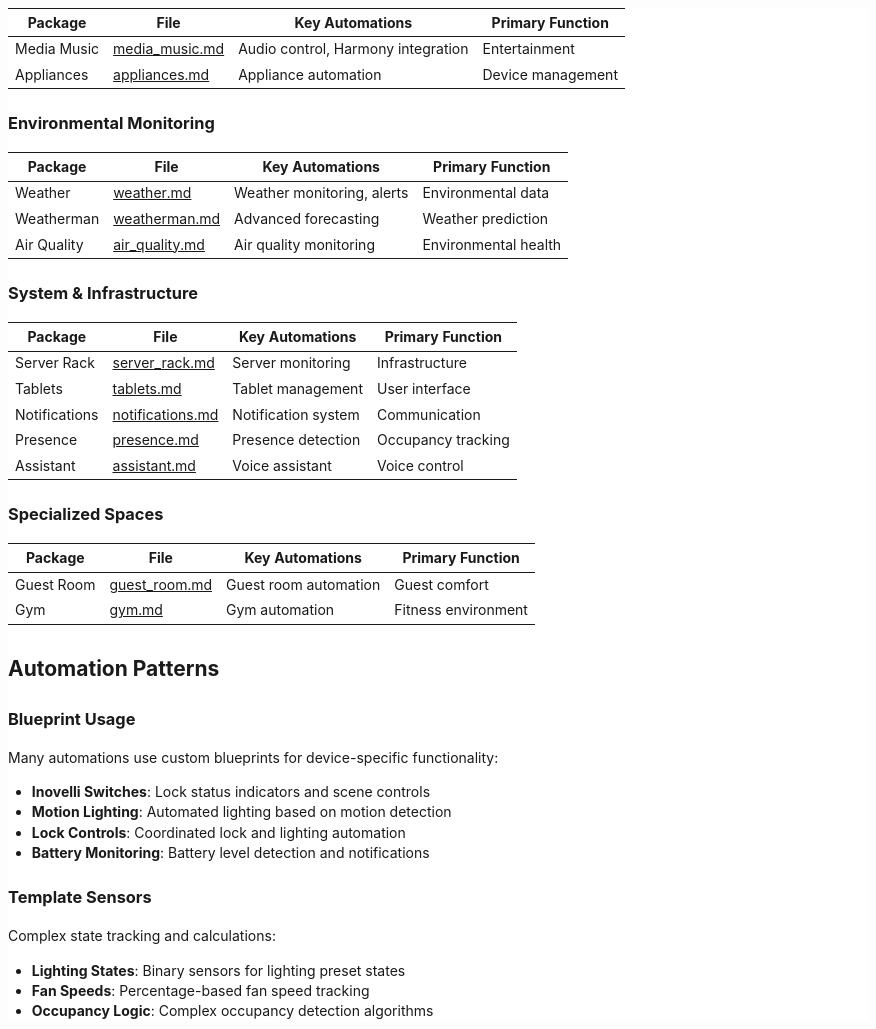 | Package | File | Key Automations | Primary Function |
|---------|------|-----------------|------------------|
| Media Music | [media_music.md](media_music.md) | Audio control, Harmony integration | Entertainment |
| Appliances | [appliances.md](appliances.md) | Appliance automation | Device management |

### Environmental Monitoring

| Package | File | Key Automations | Primary Function |
|---------|------|-----------------|------------------|
| Weather | [weather.md](weather.md) | Weather monitoring, alerts | Environmental data |
| Weatherman | [weatherman.md](weatherman.md) | Advanced forecasting | Weather prediction |
| Air Quality | [air_quality.md](air_quality.md) | Air quality monitoring | Environmental health |

### System & Infrastructure

| Package | File | Key Automations | Primary Function |
|---------|------|-----------------|------------------|
| Server Rack | [server_rack.md](server_rack.md) | Server monitoring | Infrastructure |
| Tablets | [tablets.md](tablets.md) | Tablet management | User interface |
| Notifications | [notifications.md](notifications.md) | Notification system | Communication |
| Presence | [presence.md](presence.md) | Presence detection | Occupancy tracking |
| Assistant | [assistant.md](assistant.md) | Voice assistant | Voice control |

### Specialized Spaces

| Package | File | Key Automations | Primary Function |
|---------|------|-----------------|------------------|
| Guest Room | [guest_room.md](guest_room.md) | Guest room automation | Guest comfort |
| Gym | [gym.md](gym.md) | Gym automation | Fitness environment |

## Automation Patterns

### Blueprint Usage
Many automations use custom blueprints for device-specific functionality:
- **Inovelli Switches**: Lock status indicators and scene controls
- **Motion Lighting**: Automated lighting based on motion detection
- **Lock Controls**: Coordinated lock and lighting automation
- **Battery Monitoring**: Battery level detection and notifications

### Template Sensors
Complex state tracking and calculations:
- **Lighting States**: Binary sensors for lighting preset states
- **Fan Speeds**: Percentage-based fan speed tracking
- **Occupancy Logic**: Complex occupancy detection algorithms
